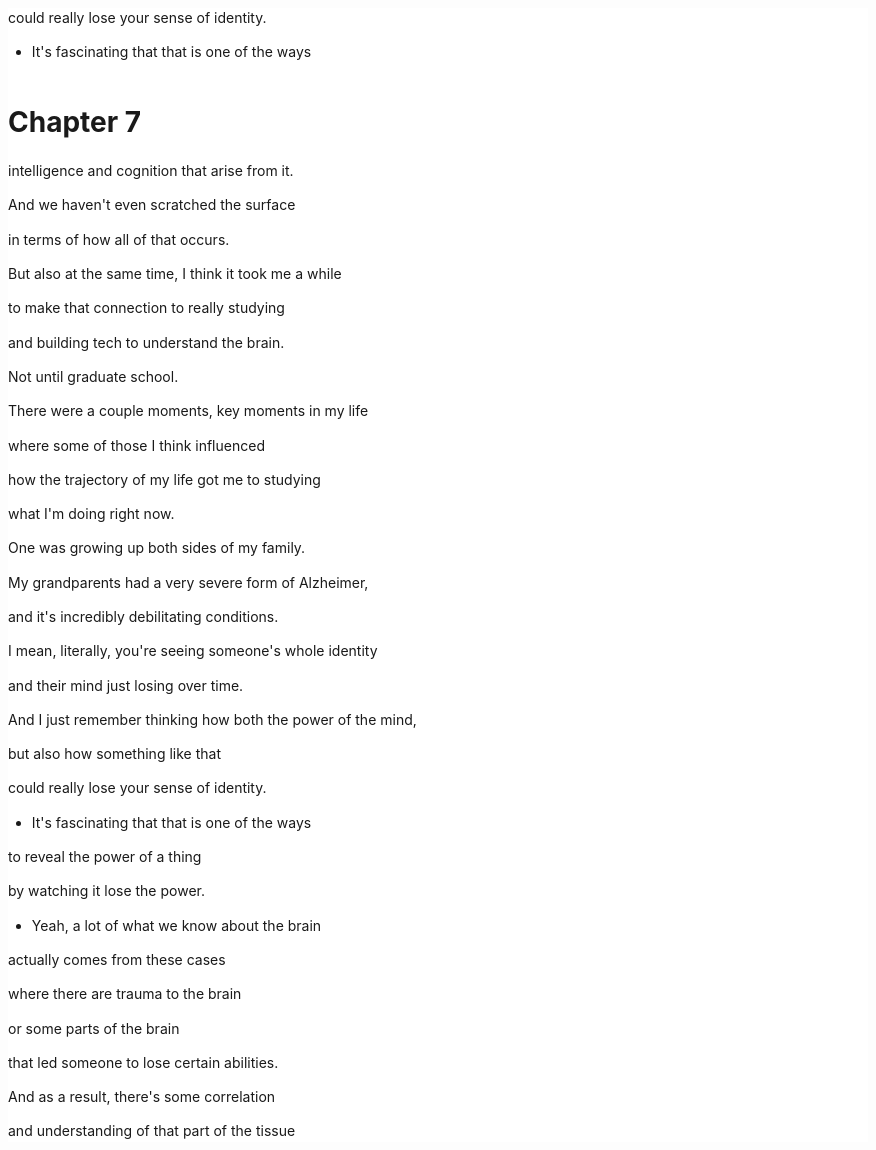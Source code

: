 could really lose your sense of identity.

- It's fascinating that that is one of the ways

# Chapter 7

intelligence and cognition that arise from it.

And we haven't even scratched the surface

in terms of how all of that occurs.

But also at the same time, I think it took me a while

to make that connection to really studying

and building tech to understand the brain.

Not until graduate school.

There were a couple moments, key moments in my life

where some of those I think influenced

how the trajectory of my life got me to studying

what I'm doing right now.

One was growing up both sides of my family.

My grandparents had a very severe form of Alzheimer,

and it's incredibly debilitating conditions.

I mean, literally, you're seeing someone's whole identity

and their mind just losing over time.

And I just remember thinking how both the power of the mind,

but also how something like that

could really lose your sense of identity.

- It's fascinating that that is one of the ways

to reveal the power of a thing

by watching it lose the power.

- Yeah, a lot of what we know about the brain

actually comes from these cases

where there are trauma to the brain

or some parts of the brain

that led someone to lose certain abilities.

And as a result, there's some correlation

and understanding of that part of the tissue
